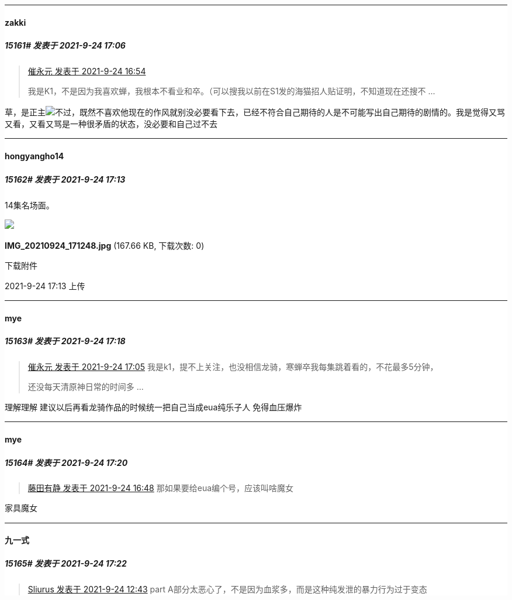 *****

####  zakki  
##### 15161#       发表于 2021-9-24 17:06

<blockquote><a href="httphttps://bbs.saraba1st.com/2b/forum.php?mod=redirect&amp;goto=findpost&amp;pid=52872634&amp;ptid=2001963" target="_blank">催永元 发表于 2021-9-24 16:54</a>

我是K1，不是因为我喜欢蝉，我根本不看业和卒。（可以搜我以前在S1发的海猫招人贴证明，不知道现在还搜不 ...</blockquote>
草，是正主<img src="https://static.saraba1st.com/image/smiley/face2017/068.png" referrerpolicy="no-referrer">不过，既然不喜欢他现在的作风就别没必要看下去，已经不符合自己期待的人是不可能写出自己期待的剧情的。我是觉得又骂又看，又看又骂是一种很矛盾的状态，没必要和自己过不去

*****

####  hongyangho14  
##### 15162#       发表于 2021-9-24 17:13

14集名场面。

<img src="https://img.saraba1st.com/forum/202109/24/171320jmmw11bcs5qus119.jpg" referrerpolicy="no-referrer">

<strong>IMG_20210924_171248.jpg</strong> (167.66 KB, 下载次数: 0)

下载附件

2021-9-24 17:13 上传

*****

####  mye  
##### 15163#       发表于 2021-9-24 17:18

<blockquote><a href="httphttps://bbs.saraba1st.com/2b/forum.php?mod=redirect&amp;goto=findpost&amp;pid=52872816&amp;ptid=2001963" target="_blank">催永元 发表于 2021-9-24 17:05</a>
我是k1，提不上关注，也没相信龙骑，寒蝉卒我每集跳着看的，不花最多5分钟，

还没每天清原神日常的时间多 ...</blockquote>
理解理解 建议以后再看龙骑作品的时候统一把自己当成eua纯乐子人 免得血压爆炸

*****

####  mye  
##### 15164#       发表于 2021-9-24 17:20

<blockquote><a href="httphttps://bbs.saraba1st.com/2b/forum.php?mod=redirect&amp;goto=findpost&amp;pid=52872526&amp;ptid=2001963" target="_blank">藤田有静 发表于 2021-9-24 16:48</a>
那如果要给eua编个号，应该叫啥魔女</blockquote>
家具魔女 

*****

####  九一式  
##### 15165#       发表于 2021-9-24 17:22

<blockquote><a href="httphttps://bbs.saraba1st.com/2b/forum.php?mod=redirect&amp;goto=findpost&amp;pid=52868987&amp;ptid=2001963" target="_blank">Sliurus 发表于 2021-9-24 12:43</a>
part A部分太恶心了，不是因为血浆多，而是这种纯发泄的暴力行为过于变态
